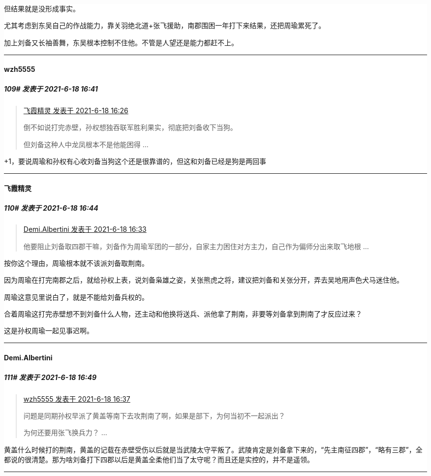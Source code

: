 但结果就是没形成事实。


尤其考虑到东吴自己的作战能力，靠关羽绝北道+张飞援助，南郡围困一年打下来结果，还把周瑜累死了。

加上刘备又长袖善舞，东吴根本控制不住他。不管是人望还是能力都赶不上。


*****

####  wzh5555  
##### 109#       发表于 2021-6-18 16:41


<blockquote><a href="httphttps://bbs.saraba1st.com/2b/forum.php?mod=redirect&amp;goto=findpost&amp;pid=51654455&amp;ptid=2010575" target="_blank">飞霞精灵 发表于 2021-6-18 16:26</a>

倒不如说打完赤壁，孙权想独吞联军胜利果实，彻底把刘备收下当狗。

但刘备这种人中龙凤根本不是他能困得 ...</blockquote>
+1，要说周瑜和孙权有心收刘备当狗这个还是很靠谱的，但这和刘备已经是狗是两回事


*****

####  飞霞精灵  
##### 110#       发表于 2021-6-18 16:44


<blockquote><a href="httphttps://bbs.saraba1st.com/2b/forum.php?mod=redirect&amp;goto=findpost&amp;pid=51654564&amp;ptid=2010575" target="_blank">Demi.Albertini 发表于 2021-6-18 16:33</a>

他要阻止刘备取四郡干嘛，刘备作为周瑜军团的一部分，自家主力困住对方主力，自己作为偏师分出来取飞地根 ...</blockquote>
按你这个理由，周瑜根本就不该派刘备取荆南。

因为周瑜在打完南郡之后，就给孙权上表，说刘备枭雄之姿，关张熊虎之将，建议把刘备和关张分开，弄去吴地用声色犬马迷住他。

周瑜这意见里说白了，就是不能给刘备兵权的。

合着周瑜这打完赤壁想不到刘备什么人物，还主动和他换将送兵、派他拿了荆南，非要等刘备拿到荆南了才反应过来？


这是孙权周瑜一起见事迟啊。


*****

####  Demi.Albertini  
##### 111#       发表于 2021-6-18 16:49


<blockquote><a href="httphttps://bbs.saraba1st.com/2b/forum.php?mod=redirect&amp;goto=findpost&amp;pid=51654631&amp;ptid=2010575" target="_blank">wzh5555 发表于 2021-6-18 16:37</a>

问题是同期孙权早派了黄盖等南下去攻荆南了啊，如果是部下，为何当初不一起派出？

为何还要用张飞换兵力？ ...</blockquote>
黄盖什么时候打的荆南，黄盖的记载在赤壁受伤以后就是当武陵太守平叛了。武陵肯定是刘备拿下来的，“先主南征四郡”，“略有三郡”，全都说的很清楚。那为啥刘备打下四郡以后是黄盖全柔他们当了太守呢？而且还是实控的，并不是遥领。


*****
